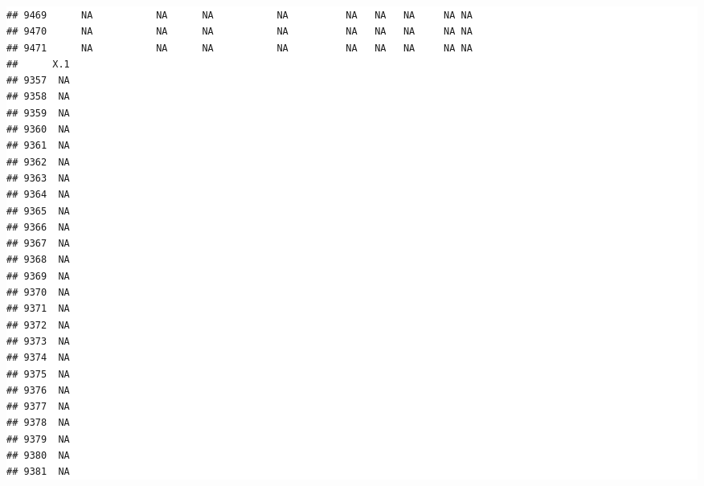     ## 9469      NA           NA      NA           NA          NA   NA   NA     NA NA
    ## 9470      NA           NA      NA           NA          NA   NA   NA     NA NA
    ## 9471      NA           NA      NA           NA          NA   NA   NA     NA NA
    ##      X.1
    ## 9357  NA
    ## 9358  NA
    ## 9359  NA
    ## 9360  NA
    ## 9361  NA
    ## 9362  NA
    ## 9363  NA
    ## 9364  NA
    ## 9365  NA
    ## 9366  NA
    ## 9367  NA
    ## 9368  NA
    ## 9369  NA
    ## 9370  NA
    ## 9371  NA
    ## 9372  NA
    ## 9373  NA
    ## 9374  NA
    ## 9375  NA
    ## 9376  NA
    ## 9377  NA
    ## 9378  NA
    ## 9379  NA
    ## 9380  NA
    ## 9381  NA
